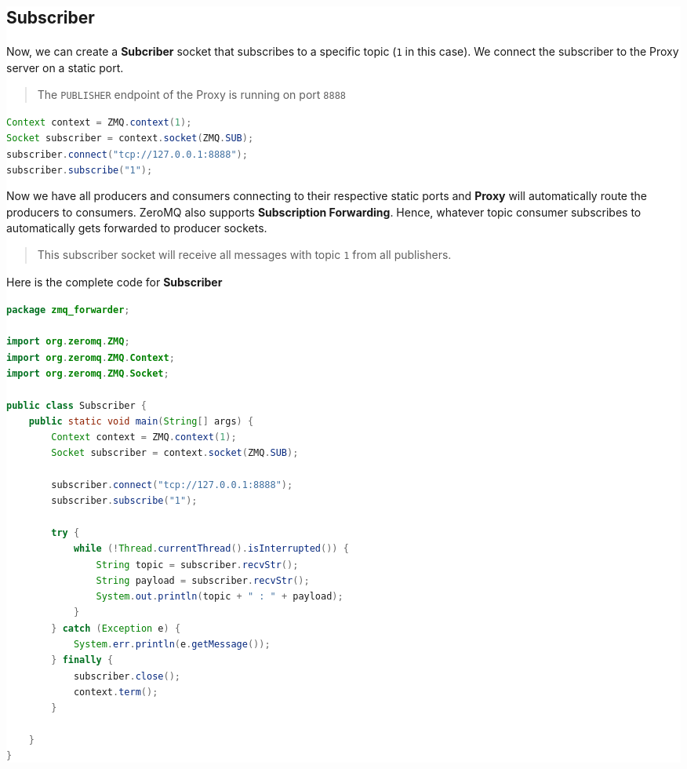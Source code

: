## Subscriber

Now, we can create a **Subcriber** socket that subscribes to a specific topic (`1` in this case). We connect the subscriber to the Proxy server on a static port.

> The `PUBLISHER` endpoint of the Proxy is running on port `8888`

```java
Context context = ZMQ.context(1);
Socket subscriber = context.socket(ZMQ.SUB);
subscriber.connect("tcp://127.0.0.1:8888");
subscriber.subscribe("1");
```

Now we have all producers and consumers connecting to their respective static ports and **Proxy** will automatically route the producers to consumers. ZeroMQ also supports **Subscription Forwarding**. Hence, whatever topic consumer subscribes to automatically gets forwarded to producer sockets.

> This subscriber socket will receive all messages with topic `1` from all publishers.

Here is the complete code for **Subscriber**

```java
package zmq_forwarder;

import org.zeromq.ZMQ;
import org.zeromq.ZMQ.Context;
import org.zeromq.ZMQ.Socket;

public class Subscriber {
	public static void main(String[] args) {
		Context context = ZMQ.context(1);
		Socket subscriber = context.socket(ZMQ.SUB);

		subscriber.connect("tcp://127.0.0.1:8888");
		subscriber.subscribe("1");

		try {
			while (!Thread.currentThread().isInterrupted()) {
				String topic = subscriber.recvStr();
				String payload = subscriber.recvStr();
				System.out.println(topic + " : " + payload);
			}
		} catch (Exception e) {
			System.err.println(e.getMessage());
		} finally {
			subscriber.close();
			context.term();
		}

	}
}
```
